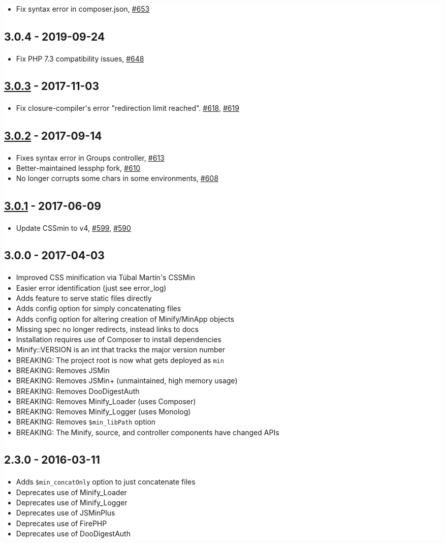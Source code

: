 - Fix syntax error in composer.json, [#653]

[3.0.5]: https://github.com/mrclay/minify/compare/3.0.4...3.0.5
[#653]: https://github.com/mrclay/minify/pull/653

## 3.0.4 - 2019-09-24

- Fix PHP 7.3 compatibility issues, [#648]

[3.0.4]: https://github.com/mrclay/minify/compare/3.0.3...3.0.4
[#648]: https://github.com/mrclay/minify/issues/648

## [3.0.3] - 2017-11-03

- Fix closure-compiler's error "redirection limit reached". [#618], [#619]

[3.0.3]: https://github.com/mrclay/minify/compare/3.0.2...3.0.3
[#618]: https://github.com/mrclay/minify/pull/618
[#619]: https://github.com/mrclay/minify/issues/619

## [3.0.2] - 2017-09-14

- Fixes syntax error in Groups controller, [#613]
- Better-maintained lessphp fork, [#610]
- No longer corrupts some chars in some environments, [#608]

[3.0.2]: https://github.com/mrclay/minify/compare/3.0.1...3.0.2
[#608]: https://github.com/mrclay/minify/pull/608
[#610]: https://github.com/mrclay/minify/pull/610
[#613]: https://github.com/mrclay/minify/issues/613

## [3.0.1] - 2017-06-09

- Update CSSmin to v4, [#599], [#590]

[3.0.1]: https://github.com/mrclay/minify/compare/3.0.0...3.0.1
[#590]: https://github.com/mrclay/minify/issues/590
[#599]: https://github.com/mrclay/minify/pull/599

## 3.0.0 - 2017-04-03

* Improved CSS minification via Túbal Martín's CSSMin
* Easier error identification (just see error_log)
* Adds feature to serve static files directly
* Adds config option for simply concatenating files
* Adds config option for altering creation of Minify/MinApp objects
* Missing spec no longer redirects, instead links to docs
* Installation requires use of Composer to install dependencies
* Minify::VERSION is an int that tracks the major version number
* BREAKING: The project root is now what gets deployed as `min`
* BREAKING: Removes JSMin
* BREAKING: Removes JSMin+ (unmaintained, high memory usage)
* BREAKING: Removes DooDigestAuth
* BREAKING: Removes Minify_Loader (uses Composer)
* BREAKING: Removes Minify_Logger (uses Monolog)
* BREAKING: Removes `$min_libPath` option
* BREAKING: The Minify, source, and controller components have changed APIs

## 2.3.0 - 2016-03-11

* Adds `$min_concatOnly` option to just concatenate files
* Deprecates use of Minify_Loader
* Deprecates use of Minify_Logger
* Deprecates use of JSMinPlus
* Deprecates use of FirePHP
* Deprecates use of DooDigestAuth


[3.0.13]: https://github.com/mrclay/minify/compare/3.0.12...3.0.13
[#697]: https://github.com/mrclay/minify/pull/697
[#688]: https://github.com/mrclay/minify/pull/688
[3.0.12]: https://github.com/mrclay/minify/compare/3.0.11...3.0.12
[#692]: https://github.com/mrclay/minify/pull/692
[#696]: https://github.com/mrclay/minify/pull/696
[#695]: https://github.com/mrclay/minify/issues/695
[3.0.11]: https://github.com/mrclay/minify/compare/3.0.10...3.0.11
[#685]: https://github.com/mrclay/minify/pull/685
[#682]: https://github.com/mrclay/minify/pull/682
[#677]: https://github.com/mrclay/minify/pull/677
[3.0.10]: https://github.com/mrclay/minify/compare/3.0.9...3.0.10
[#671]: https://github.com/mrclay/minify/issues/671
[#670]: https://github.com/mrclay/minify/pull/670
[3.0.9]: https://github.com/mrclay/minify/compare/3.0.8...3.0.9
[#664]: https://github.com/mrclay/minify/issues/664
[#666]: https://github.com/mrclay/minify/pull/666
[#667]: https://github.com/mrclay/minify/pull/667
[3.0.8]: https://github.com/mrclay/minify/compare/3.0.7...3.0.8
[#661]: https://github.com/mrclay/minify/pull/661
[3.0.7]: https://github.com/mrclay/minify/compare/3.0.6...3.0.7
[#658]: https://github.com/mrclay/minify/pull/658
[3.0.6]: https://github.com/mrclay/minify/compare/3.0.5...3.0.6
[#654]: https://github.com/mrclay/minify/issues/654
[#655]: https://github.com/mrclay/minify/pull/655